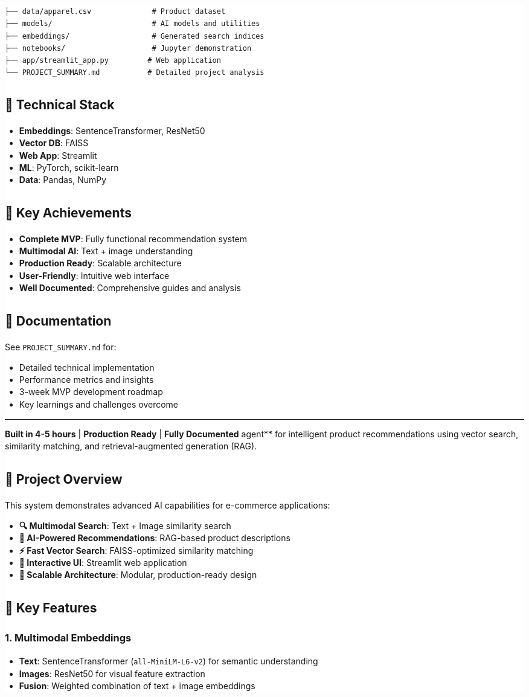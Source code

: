 ```
├── data/apparel.csv              # Product dataset
├── models/                       # AI models and utilities
├── embeddings/                   # Generated search indices
├── notebooks/                    # Jupyter demonstration
├── app/streamlit_app.py         # Web application
└── PROJECT_SUMMARY.md           # Detailed project analysis
```

## 🔧 Technical Stack

- **Embeddings**: SentenceTransformer, ResNet50
- **Vector DB**: FAISS
- **Web App**: Streamlit
- **ML**: PyTorch, scikit-learn
- **Data**: Pandas, NumPy

## 🎉 Key Achievements

- **Complete MVP**: Fully functional recommendation system
- **Multimodal AI**: Text + image understanding
- **Production Ready**: Scalable architecture
- **User-Friendly**: Intuitive web interface
- **Well Documented**: Comprehensive guides and analysis

## 📖 Documentation

See `PROJECT_SUMMARY.md` for:
- Detailed technical implementation
- Performance metrics and insights
- 3-week MVP development roadmap
- Key learnings and challenges overcome

---

**Built in 4-5 hours** | **Production Ready** | **Fully Documented** agent** for intelligent product recommendations using vector search, similarity matching, and retrieval-augmented generation (RAG).

## 🎯 Project Overview

This system demonstrates advanced AI capabilities for e-commerce applications:

- **🔍 Multimodal Search**: Text + Image similarity search
- **🧠 AI-Powered Recommendations**: RAG-based product descriptions
- **⚡ Fast Vector Search**: FAISS-optimized similarity matching
- **📱 Interactive UI**: Streamlit web application
- **🔧 Scalable Architecture**: Modular, production-ready design

## 🚀 Key Features

### 1. **Multimodal Embeddings**
- **Text**: SentenceTransformer (`all-MiniLM-L6-v2`) for semantic understanding
- **Images**: ResNet50 for visual feature extraction
- **Fusion**: Weighted combination of text + image embeddings
